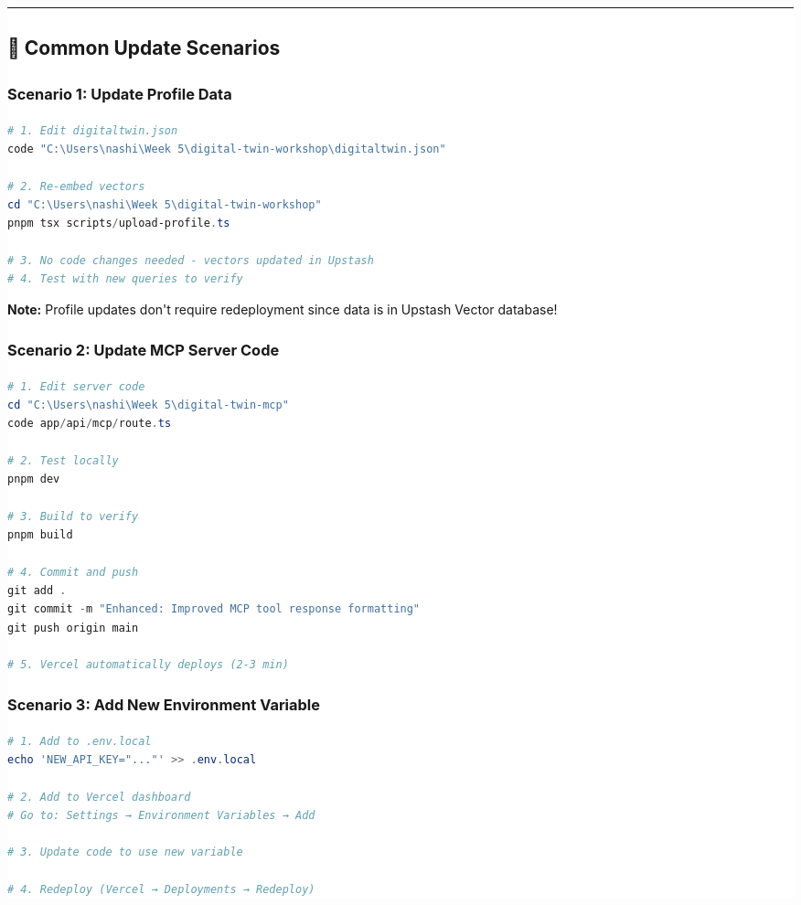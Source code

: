 ```powershell
```

---

## 🔄 Common Update Scenarios

### **Scenario 1: Update Profile Data**

```powershell
# 1. Edit digitaltwin.json
code "C:\Users\nashi\Week 5\digital-twin-workshop\digitaltwin.json"

# 2. Re-embed vectors
cd "C:\Users\nashi\Week 5\digital-twin-workshop"
pnpm tsx scripts/upload-profile.ts

# 3. No code changes needed - vectors updated in Upstash
# 4. Test with new queries to verify
```

**Note:** Profile updates don't require redeployment since data is in Upstash Vector database!

### **Scenario 2: Update MCP Server Code**

```powershell
# 1. Edit server code
cd "C:\Users\nashi\Week 5\digital-twin-mcp"
code app/api/mcp/route.ts

# 2. Test locally
pnpm dev

# 3. Build to verify
pnpm build

# 4. Commit and push
git add .
git commit -m "Enhanced: Improved MCP tool response formatting"
git push origin main

# 5. Vercel automatically deploys (2-3 min)
```

### **Scenario 3: Add New Environment Variable**

```powershell
# 1. Add to .env.local
echo 'NEW_API_KEY="..."' >> .env.local

# 2. Add to Vercel dashboard
# Go to: Settings → Environment Variables → Add

# 3. Update code to use new variable

# 4. Redeploy (Vercel → Deployments → Redeploy)
```
